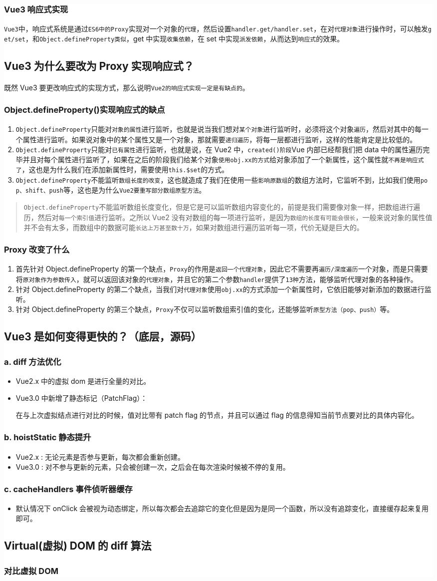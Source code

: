 ### Vue3 响应式实现

`Vue3`中，响应式系统是通过`ES6中的Proxy`实现对一个对象的`代理`，然后设置`handler.get/handler.set`，在对`代理对象`进行操作时，可以触发`get/set`，和`Object.defineProperty类似`，get 中实现`收集依赖`，在 set 中实现`派发依赖`，从而达到`响应式`的效果。

## Vue3 为什么要改为 Proxy 实现响应式？

既然 Vue3 要更改响应式的实现方式，那么说明`Vue2的响应式实现一定是有缺点的`。

### Object.defineProperty()实现响应式的缺点

1. `Object.defineProperty`只能对`对象的属性`进行监听，也就是说当我们想对`某个对象`进行监听时，必须将这个对象`遍历`，然后对其中的每一个属性进行监听。如果说对象中的某个属性又是一个对象，那就需要`递归遍历`，将每一层都进行监听，这样的性能肯定是比较低的。
2. `Object.defineProperty`只能对`已有属性`进行监听，也就是说，在 Vue2 中，`created()阶段`Vue 内部已经帮我们把 data 中的属性遍历完毕并且对每个属性进行监听了，如果在之后的阶段我们给某个对象`使用obj.xx的方式`给对象添加了一个新属性，这个属性就`不再是响应式了`，这也是为什么我们在添加新属性时，需要使用`this.$set`的方式。
3. `Object.defineProperty`不能监听`数组长度的改变`，这也就造成了我们在使用一些`影响原数组`的数组方法时，它监听不到，比如我们使用`pop、shift、push`等，这也是为什么`Vue2要重写部分数组原型方法`。

> `Object.defineProperty`不能监听数组长度变化，但是它是可以监听数组内容变化的，前提是我们需要像对象一样，把数组进行遍历，然后对`每一个索引值`进行监听。之所以 Vue2 没有对数组的每一项进行监听，是因为`数组的长度有可能会很长`，一般来说对象的属性值并不会有太多，而数组中的数据可能`长达上万甚至数十万`，如果对数组进行遍历监听每一项，代价无疑是巨大的。

### Proxy 改变了什么

1. 首先针对 Object.defineProperty 的第一个缺点，`Proxy`的作用是`返回一个代理对象`，因此它不需要再`遍历/深度遍历`一个对象，而是只需要将`原对象作为参数传入`，就可以返回该对象的`代理对象`，并且它的第二个参数`handler`提供了`13种`方法，能够监听代理对象的各种操作。
2. 针对 Object.defineProperty 的第二个缺点，当我们对`代理对象`使用`obj.xx`的方式添加一个新属性时，它依旧能够对新添加的数据进行监听。
3. 针对 Object.defineProperty 的第三个缺点，`Proxy`不仅可以监听数组索引值的变化，还能够监听`原型方法（pop、push）`等。

## Vue3 是如何变得更快的？**（底层，源码）**

### a. diff 方法优化

- Vue2.x 中的虚拟 dom 是进行全量的对比。

- Vue3.0 中新增了静态标记（PatchFlag）：

  在与上次虚拟结点进行对比的时候，值对比带有 patch flag 的节点，并且可以通过 flag 的信息得知当前节点要对比的具体内容化。

### b. hoistStatic 静态提升

- Vue2.x : 无论元素是否参与更新，每次都会重新创建。
- Vue3.0 : 对不参与更新的元素，只会被创建一次，之后会在每次渲染时候被不停的复用。

### c. cacheHandlers 事件侦听器缓存

- 默认情况下 onClick 会被视为动态绑定，所以每次都会去追踪它的变化但是因为是同一个函数，所以没有追踪变化，直接缓存起来复用即可。



## Virtual(虚拟) DOM 的 diff 算法

### 对比虚拟 DOM
